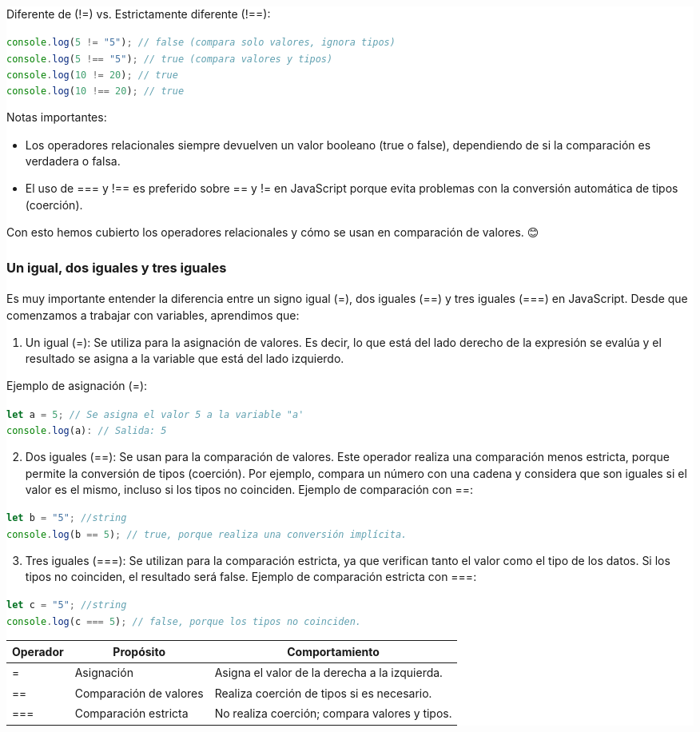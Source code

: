 Diferente de (!=) vs. Estrictamente diferente (!==):

```js
console.log(5 != "5"); // false (compara solo valores, ignora tipos)
console.log(5 !== "5"); // true (compara valores y tipos)
console.log(10 != 20); // true
console.log(10 !== 20); // true
```

Notas importantes:

- Los operadores relacionales siempre devuelven un valor booleano (true o false), dependiendo de si la comparación es verdadera o falsa.

- El uso de === y !== es preferido sobre == y != en JavaScript porque evita problemas con la conversión automática de tipos (coerción).

Con esto hemos cubierto los operadores relacionales y cómo se usan en comparación de valores. 😊

### Un igual, dos iguales y tres iguales

Es muy importante entender la diferencia entre un signo igual (=), dos iguales (==) y tres iguales (===) en JavaScript. Desde que comenzamos a trabajar con variables, aprendimos que:

1. Un igual (=): Se utiliza para la asignación de valores. Es decir, lo que está del lado derecho de la expresión se evalúa y el resultado se asigna a la variable que está del lado izquierdo.

Ejemplo de asignación (=):

```js
let a = 5; // Se asigna el valor 5 a la variable "a'
console.log(a): // Salida: 5
```

2. Dos iguales (==): Se usan para la comparación de valores. Este operador realiza una comparación menos estricta, porque permite la conversión de tipos (coerción). Por ejemplo, compara un número con una cadena y considera que son iguales si el valor es el mismo, incluso si los tipos no coinciden.
   Ejemplo de comparación con ==:

```js
let b = "5"; //string
console.log(b == 5); // true, porque realiza una conversión implícita.
```

3. Tres iguales (===): Se utilizan para la comparación estricta, ya que verifican tanto el valor como el tipo de los datos. Si los tipos no coinciden, el resultado será false.
   Ejemplo de comparación estricta con ===:

```js
let c = "5"; //string
console.log(c === 5); // false, porque los tipos no coinciden.
```

| Operador | Propósito              | Comportamiento                                |
| -------- | ---------------------- | --------------------------------------------- |
| =        | Asignación             | Asigna el valor de la derecha a la izquierda. |
| ==       | Comparación de valores | Realiza coerción de tipos si es necesario.    |
| ===      | Comparación estricta   | No realiza coerción; compara valores y tipos. |
